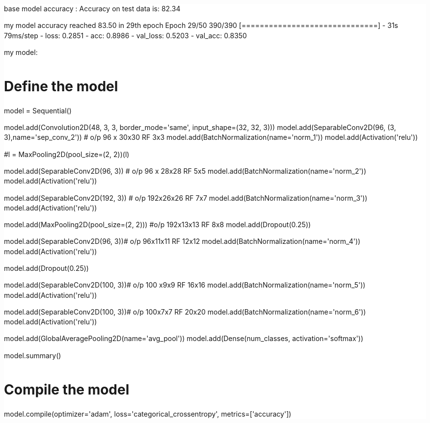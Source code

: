 base model accuracy :
Accuracy on test data is: 82.34

my model accuracy reached  83.50 in 29th epoch
Epoch 29/50
390/390 [==============================] - 31s 79ms/step - loss: 0.2851 - acc: 0.8986 - val_loss: 0.5203 - val_acc: 0.8350

my model:
# Define the model
model = Sequential()

model.add(Convolution2D(48, 3, 3, border_mode='same', input_shape=(32, 32, 3)))
model.add(SeparableConv2D(96, (3, 3),name='sep_conv_2')) # o/p 96 x 30x30 RF 3x3 
model.add(BatchNormalization(name='norm_1'))
model.add(Activation('relu'))

#l = MaxPooling2D(pool_size=(2, 2))(l)

model.add(SeparableConv2D(96, 3)) # o/p 96 x 28x28 RF 5x5
model.add(BatchNormalization(name='norm_2'))
model.add(Activation('relu'))

model.add(SeparableConv2D(192, 3)) # o/p 192x26x26 RF 7x7
model.add(BatchNormalization(name='norm_3'))
model.add(Activation('relu'))


model.add(MaxPooling2D(pool_size=(2, 2))) #o/p 192x13x13 RF 8x8
model.add(Dropout(0.25))


model.add(SeparableConv2D(96, 3))# o/p 96x11x11 RF 12x12
model.add(BatchNormalization(name='norm_4'))
model.add(Activation('relu'))

model.add(Dropout(0.25))

model.add(SeparableConv2D(100, 3))# o/p 100 x9x9 RF 16x16
model.add(BatchNormalization(name='norm_5'))
model.add(Activation('relu'))

model.add(SeparableConv2D(100, 3))# o/p 100x7x7 RF 20x20
model.add(BatchNormalization(name='norm_6'))
model.add(Activation('relu'))


model.add(GlobalAveragePooling2D(name='avg_pool'))
model.add(Dense(num_classes, activation='softmax'))


model.summary()

# Compile the model
model.compile(optimizer='adam', loss='categorical_crossentropy', metrics=['accuracy'])
